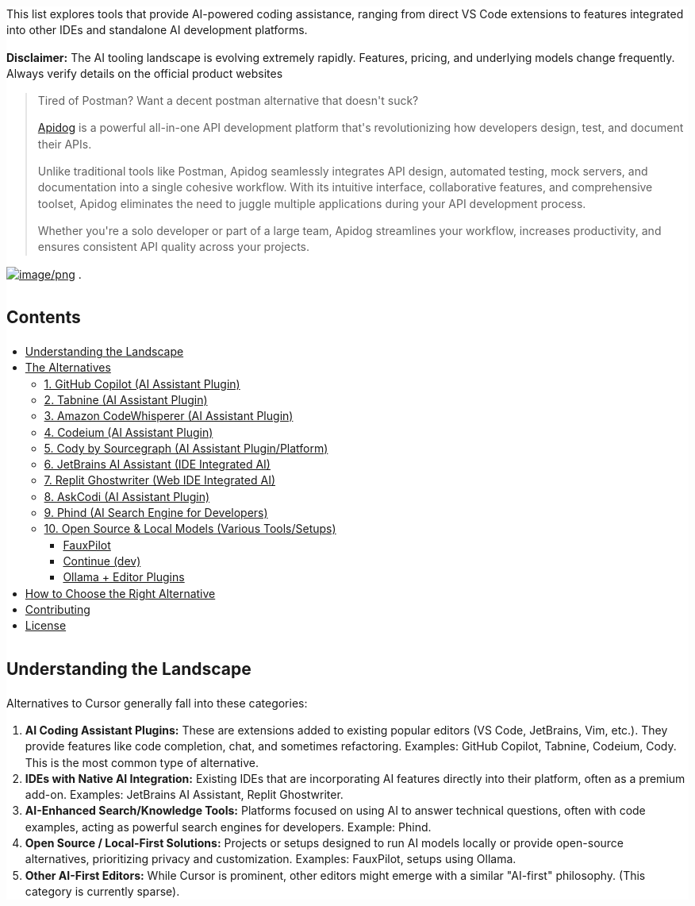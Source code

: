 This list explores tools that provide AI-powered coding assistance, ranging from direct VS Code extensions to features integrated into other IDEs and standalone AI development platforms.

**Disclaimer:** The AI tooling landscape is evolving extremely rapidly. Features, pricing, and underlying models change frequently. Always verify details on the official product websites

> Tired of Postman? Want a decent postman alternative that doesn't suck?
>
> [Apidog](https://bit.ly/4iJHYy8) is a powerful all-in-one API development platform that's revolutionizing how developers design, test, and document their APIs.
>
> Unlike traditional tools like Postman, Apidog seamlessly integrates API design, automated testing, mock servers, and documentation into a single cohesive workflow. With its intuitive interface, collaborative features, and comprehensive toolset, Apidog eliminates the need to juggle multiple applications during your API development process.
>
> Whether you're a solo developer or part of a large team, Apidog streamlines your workflow, increases productivity, and ensures consistent API quality across your projects.


[![image/png](https://cdn-uploads.huggingface.co/production/uploads/67c32d41e1a815f578300dc2/TTgwrvdpuuE6ArDctCqzJ.png)](https://bit.ly/4iJHYy8)
.

## Contents

*   [Understanding the Landscape](#understanding-the-landscape)
*   [The Alternatives](#the-alternatives)
    *   [1. GitHub Copilot (AI Assistant Plugin)](#1-github-copilot-ai-assistant-plugin)
    *   [2. Tabnine (AI Assistant Plugin)](#2-tabnine-ai-assistant-plugin)
    *   [3. Amazon CodeWhisperer (AI Assistant Plugin)](#3-amazon-codewhisperer-ai-assistant-plugin)
    *   [4. Codeium (AI Assistant Plugin)](#4-codeium-ai-assistant-plugin)
    *   [5. Cody by Sourcegraph (AI Assistant Plugin/Platform)](#5-cody-by-sourcegraph-ai-assistant-pluginplatform)
    *   [6. JetBrains AI Assistant (IDE Integrated AI)](#6-jetbrains-ai-assistant-ide-integrated-ai)
    *   [7. Replit Ghostwriter (Web IDE Integrated AI)](#7-replit-ghostwriter-web-ide-integrated-ai)
    *   [8. AskCodi (AI Assistant Plugin)](#8-askcodi-ai-assistant-plugin)
    *   [9. Phind (AI Search Engine for Developers)](#9-phind-ai-search-engine-for-developers)
    *   [10. Open Source & Local Models (Various Tools/Setups)](#10-open-source--local-models-various-toolssetups)
        *   [FauxPilot](#fauxpilot)
        *   [Continue (dev)](#continue-dev)
        *   [Ollama + Editor Plugins](#ollama--editor-plugins)
*   [How to Choose the Right Alternative](#how-to-choose-the-right-alternative)
*   [Contributing](#contributing)
*   [License](#license)

## Understanding the Landscape

Alternatives to Cursor generally fall into these categories:

1.  **AI Coding Assistant Plugins:** These are extensions added to existing popular editors (VS Code, JetBrains, Vim, etc.). They provide features like code completion, chat, and sometimes refactoring. Examples: GitHub Copilot, Tabnine, Codeium, Cody. This is the most common type of alternative.
2.  **IDEs with Native AI Integration:** Existing IDEs that are incorporating AI features directly into their platform, often as a premium add-on. Examples: JetBrains AI Assistant, Replit Ghostwriter.
3.  **AI-Enhanced Search/Knowledge Tools:** Platforms focused on using AI to answer technical questions, often with code examples, acting as powerful search engines for developers. Example: Phind.
4.  **Open Source / Local-First Solutions:** Projects or setups designed to run AI models locally or provide open-source alternatives, prioritizing privacy and customization. Examples: FauxPilot, setups using Ollama.
5.  **Other AI-First Editors:** While Cursor is prominent, other editors might emerge with a similar "AI-first" philosophy. (This category is currently sparse).
